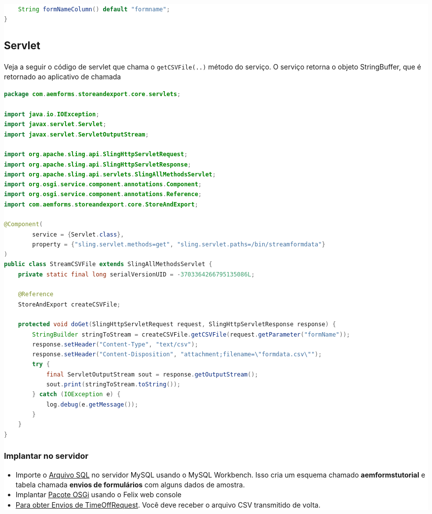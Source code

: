 ```java
    String formNameColumn() default "formname";
}
```

## Servlet

Veja a seguir o código de servlet que chama o `getCSVFile(..)` método do serviço. O serviço retorna o objeto StringBuffer, que é retornado ao aplicativo de chamada

```java
package com.aemforms.storeandexport.core.servlets;

import java.io.IOException;
import javax.servlet.Servlet;
import javax.servlet.ServletOutputStream;

import org.apache.sling.api.SlingHttpServletRequest;
import org.apache.sling.api.SlingHttpServletResponse;
import org.apache.sling.api.servlets.SlingAllMethodsServlet;
import org.osgi.service.component.annotations.Component;
import org.osgi.service.component.annotations.Reference;
import com.aemforms.storeandexport.core.StoreAndExport;

@Component(
        service = {Servlet.class}, 
        property = {"sling.servlet.methods=get", "sling.servlet.paths=/bin/streamformdata"}
)
public class StreamCSVFile extends SlingAllMethodsServlet {
    private static final long serialVersionUID = -3703364266795135086L;

    @Reference
    StoreAndExport createCSVFile;

    protected void doGet(SlingHttpServletRequest request, SlingHttpServletResponse response) {
        StringBuilder stringToStream = createCSVFile.getCSVFile(request.getParameter("formName"));
        response.setHeader("Content-Type", "text/csv");
        response.setHeader("Content-Disposition", "attachment;filename=\"formdata.csv\"");
        try {
            final ServletOutputStream sout = response.getOutputStream();
            sout.print(stringToStream.toString());
        } catch (IOException e) {
            log.debug(e.getMessage());
        }
    }
}
```

### Implantar no servidor

* Importe o [Arquivo SQL](assets/formsubmissions.sql) no servidor MySQL usando o MySQL Workbench. Isso cria um esquema chamado **aemformstutorial** e tabela chamada **envios de formulários** com alguns dados de amostra.
* Implantar [Pacote OSGi](assets/store-export.jar) usando o Felix web console
* [Para obter Envios de TimeOffRequest](http://localhost:4502/bin/streamformdata?formName=timeoffrequestform). Você deve receber o arquivo CSV transmitido de volta.
